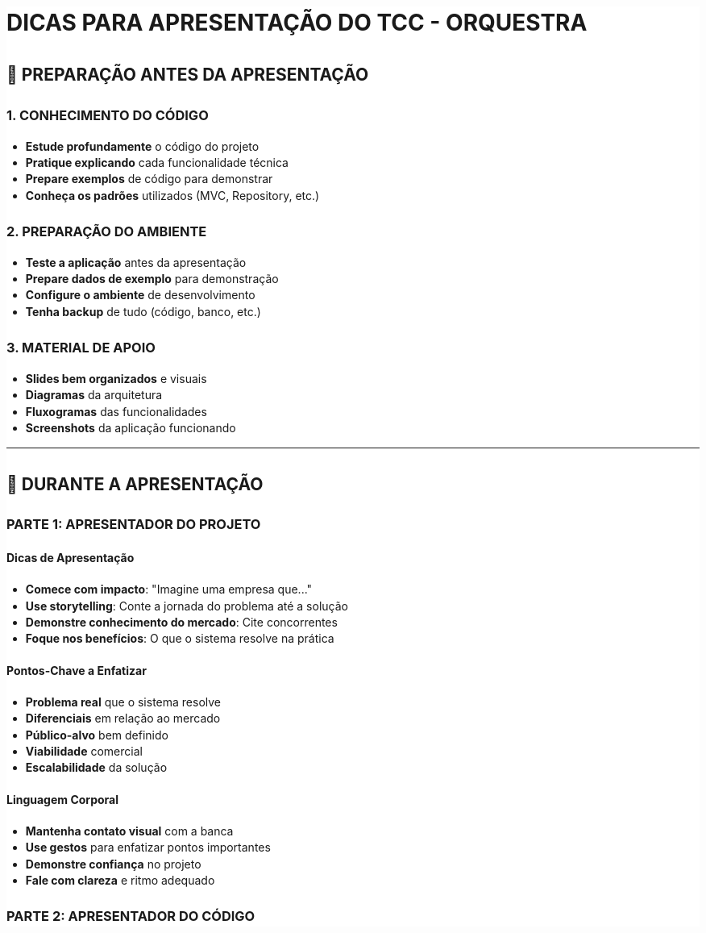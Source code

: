 # DICAS PARA APRESENTAÇÃO DO TCC - ORQUESTRA

## 🎯 PREPARAÇÃO ANTES DA APRESENTAÇÃO

### **1. CONHECIMENTO DO CÓDIGO**
- **Estude profundamente** o código do projeto
- **Pratique explicando** cada funcionalidade técnica
- **Prepare exemplos** de código para demonstrar
- **Conheça os padrões** utilizados (MVC, Repository, etc.)

### **2. PREPARAÇÃO DO AMBIENTE**
- **Teste a aplicação** antes da apresentação
- **Prepare dados de exemplo** para demonstração
- **Configure o ambiente** de desenvolvimento
- **Tenha backup** de tudo (código, banco, etc.)

### **3. MATERIAL DE APOIO**
- **Slides bem organizados** e visuais
- **Diagramas** da arquitetura
- **Fluxogramas** das funcionalidades
- **Screenshots** da aplicação funcionando

---

## 🎤 DURANTE A APRESENTAÇÃO

### **PARTE 1: APRESENTADOR DO PROJETO**

#### **Dicas de Apresentação**
- **Comece com impacto**: "Imagine uma empresa que..."
- **Use storytelling**: Conte a jornada do problema até a solução
- **Demonstre conhecimento do mercado**: Cite concorrentes
- **Foque nos benefícios**: O que o sistema resolve na prática

#### **Pontos-Chave a Enfatizar**
- **Problema real** que o sistema resolve
- **Diferenciais** em relação ao mercado
- **Público-alvo** bem definido
- **Viabilidade** comercial
- **Escalabilidade** da solução

#### **Linguagem Corporal**
- **Mantenha contato visual** com a banca
- **Use gestos** para enfatizar pontos importantes
- **Demonstre confiança** no projeto
- **Fale com clareza** e ritmo adequado

### **PARTE 2: APRESENTADOR DO CÓDIGO**
